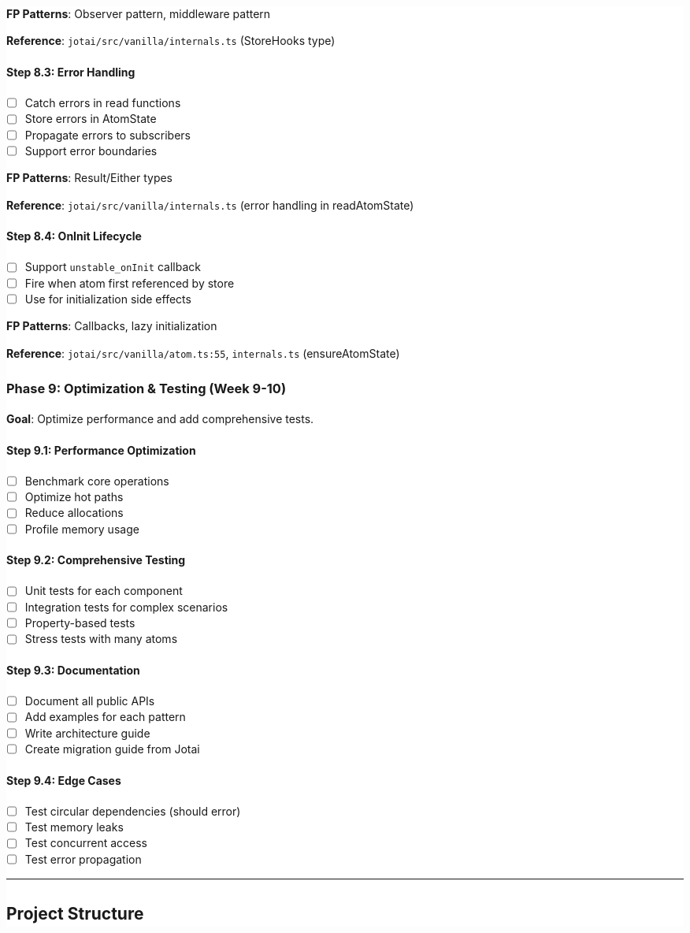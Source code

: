 **FP Patterns**: Observer pattern, middleware pattern

**Reference**: `jotai/src/vanilla/internals.ts` (StoreHooks type)

#### Step 8.3: Error Handling
- [ ] Catch errors in read functions
- [ ] Store errors in AtomState
- [ ] Propagate errors to subscribers
- [ ] Support error boundaries

**FP Patterns**: Result/Either types

**Reference**: `jotai/src/vanilla/internals.ts` (error handling in readAtomState)

#### Step 8.4: OnInit Lifecycle
- [ ] Support `unstable_onInit` callback
- [ ] Fire when atom first referenced by store
- [ ] Use for initialization side effects

**FP Patterns**: Callbacks, lazy initialization

**Reference**: `jotai/src/vanilla/atom.ts:55`, `internals.ts` (ensureAtomState)

### Phase 9: Optimization & Testing (Week 9-10)

**Goal**: Optimize performance and add comprehensive tests.

#### Step 9.1: Performance Optimization
- [ ] Benchmark core operations
- [ ] Optimize hot paths
- [ ] Reduce allocations
- [ ] Profile memory usage

#### Step 9.2: Comprehensive Testing
- [ ] Unit tests for each component
- [ ] Integration tests for complex scenarios
- [ ] Property-based tests
- [ ] Stress tests with many atoms

#### Step 9.3: Documentation
- [ ] Document all public APIs
- [ ] Add examples for each pattern
- [ ] Write architecture guide
- [ ] Create migration guide from Jotai

#### Step 9.4: Edge Cases
- [ ] Test circular dependencies (should error)
- [ ] Test memory leaks
- [ ] Test concurrent access
- [ ] Test error propagation

---

## Project Structure
